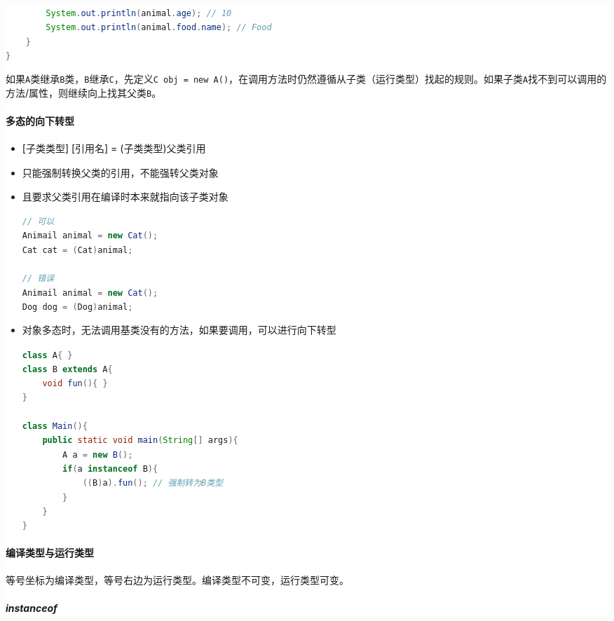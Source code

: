   ```java
          System.out.println(animal.age); // 10
          System.out.println(animal.food.name);	// Food
      }
  }
  ```



如果`A`类继承`B`类，`B`继承`C`，先定义`C obj = new A()`，在调用方法时仍然遵循从子类（运行类型）找起的规则。如果子类`A`找不到可以调用的方法/属性，则继续向上找其父类`B`。



#### 多态的向下转型

* [子类类型] [引用名] = (子类类型)父类引用

* 只能强制转换父类的引用，不能强转父类对象

* 且要求父类引用在编译时本来就指向该子类对象

  ```java
  // 可以
  Animail animal = new Cat();
  Cat cat = (Cat)animal;
  
  // 错误
  Animail animal = new Cat();
  Dog dog = (Dog)animal;
  ```

* 对象多态时，无法调用基类没有的方法，如果要调用，可以进行向下转型

  ```java
  class A{ }
  class B extends A{
      void fun(){ }
  }
  
  class Main(){
      public static void main(String[] args){
          A a = new B();
          if(a instanceof B){
              ((B)a).fun();	// 强制转为B类型
          }
      }
  }
  ```

  

#### 编译类型与运行类型

等号坐标为编译类型，等号右边为运行类型。编译类型不可变，运行类型可变。



##### instanceof
